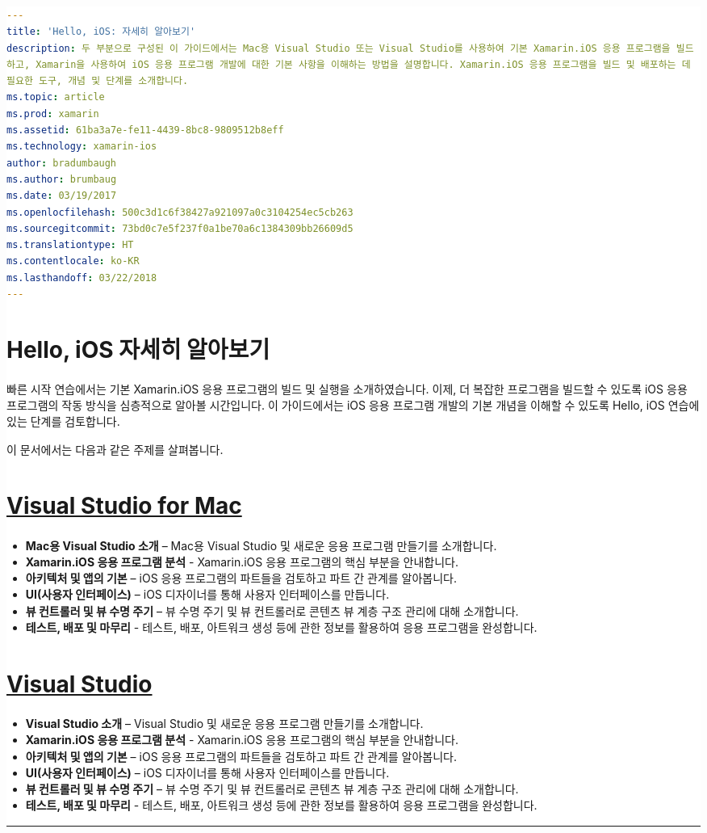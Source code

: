 ```yaml
---
title: 'Hello, iOS: 자세히 알아보기'
description: 두 부분으로 구성된 이 가이드에서는 Mac용 Visual Studio 또는 Visual Studio를 사용하여 기본 Xamarin.iOS 응용 프로그램을 빌드하고, Xamarin을 사용하여 iOS 응용 프로그램 개발에 대한 기본 사항을 이해하는 방법을 설명합니다. Xamarin.iOS 응용 프로그램을 빌드 및 배포하는 데 필요한 도구, 개념 및 단계를 소개합니다.
ms.topic: article
ms.prod: xamarin
ms.assetid: 61ba3a7e-fe11-4439-8bc8-9809512b8eff
ms.technology: xamarin-ios
author: bradumbaugh
ms.author: brumbaug
ms.date: 03/19/2017
ms.openlocfilehash: 500c3d1c6f38427a921097a0c3104254ec5cb263
ms.sourcegitcommit: 73bd0c7e5f237f0a1be70a6c1384309bb26609d5
ms.translationtype: HT
ms.contentlocale: ko-KR
ms.lasthandoff: 03/22/2018
---
```

# <a name="hello-ios-deep-dive"></a>Hello, iOS 자세히 알아보기

빠른 시작 연습에서는 기본 Xamarin.iOS 응용 프로그램의 빌드 및 실행을 소개하였습니다. 이제, 더 복잡한 프로그램을 빌드할 수 있도록 iOS 응용 프로그램의 작동 방식을 심층적으로 알아볼 시간입니다. 이 가이드에서는 iOS 응용 프로그램 개발의 기본 개념을 이해할 수 있도록 Hello, iOS 연습에 있는 단계를 검토합니다.

이 문서에서는 다음과 같은 주제를 살펴봅니다.


# <a name="visual-studio-for-mactabvsmac"></a>[Visual Studio for Mac](#tab/vsmac)

- **Mac용 Visual Studio 소개** – Mac용 Visual Studio 및 새로운 응용 프로그램 만들기를 소개합니다.
- **Xamarin.iOS 응용 프로그램 분석** - Xamarin.iOS 응용 프로그램의 핵심 부분을 안내합니다.
- **아키텍처 및 앱의 기본** – iOS 응용 프로그램의 파트들을 검토하고 파트 간 관계를 알아봅니다.
- **UI(사용자 인터페이스)** – iOS 디자이너를 통해 사용자 인터페이스를 만듭니다.
- **뷰 컨트롤러 및 뷰 수명 주기** – 뷰 수명 주기 및 뷰 컨트롤러로 콘텐츠 뷰 계층 구조 관리에 대해 소개합니다.
- **테스트, 배포 및 마무리** - 테스트, 배포, 아트워크 생성 등에 관한 정보를 활용하여 응용 프로그램을 완성합니다.

# <a name="visual-studiotabvswin"></a>[Visual Studio](#tab/vswin)

- **Visual Studio 소개** – Visual Studio 및 새로운 응용 프로그램 만들기를 소개합니다.
- **Xamarin.iOS 응용 프로그램 분석** - Xamarin.iOS 응용 프로그램의 핵심 부분을 안내합니다.
- **아키텍처 및 앱의 기본** – iOS 응용 프로그램의 파트들을 검토하고 파트 간 관계를 알아봅니다.
- **UI(사용자 인터페이스)** – iOS 디자이너를 통해 사용자 인터페이스를 만듭니다.
- **뷰 컨트롤러 및 뷰 수명 주기** – 뷰 수명 주기 및 뷰 컨트롤러로 콘텐츠 뷰 계층 구조 관리에 대해 소개합니다.
- **테스트, 배포 및 마무리** - 테스트, 배포, 아트워크 생성 등에 관한 정보를 활용하여 응용 프로그램을 완성합니다.

-----
